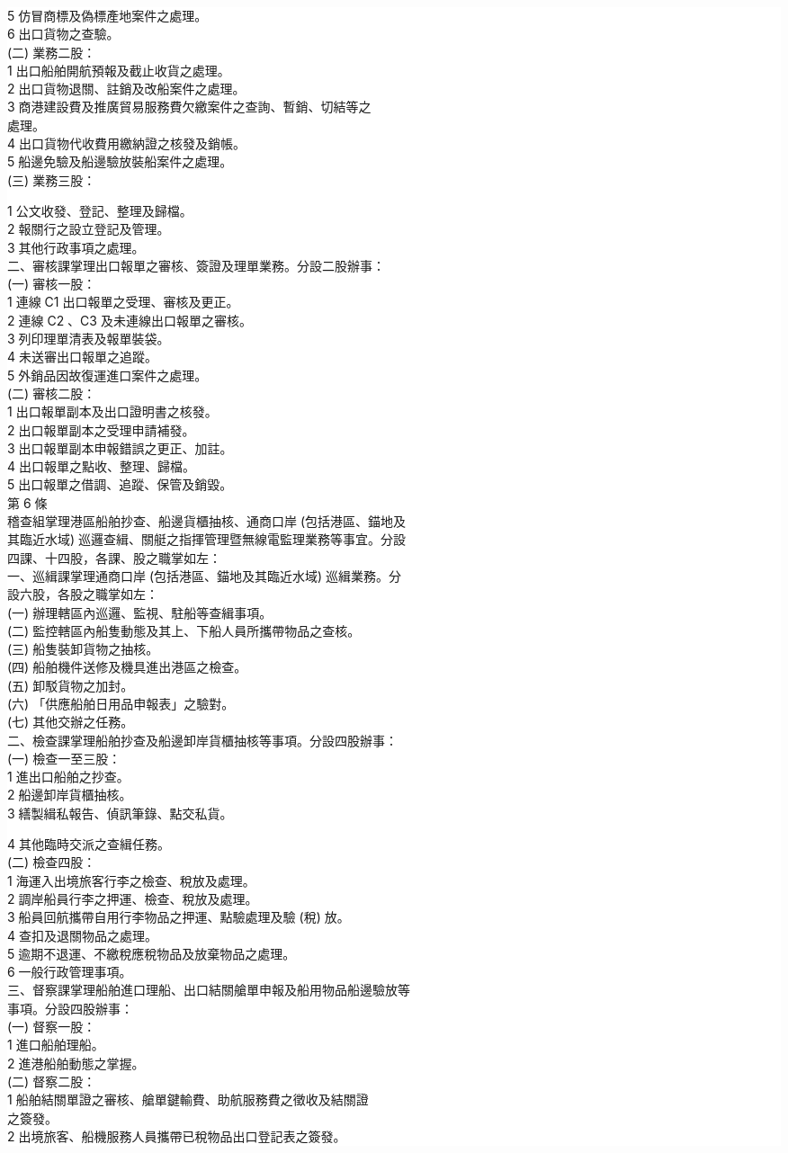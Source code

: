 5 仿冒商標及偽標產地案件之處理。  
6 出口貨物之查驗。  
(二) 業務二股：  
1 出口船舶開航預報及截止收貨之處理。  
2 出口貨物退關、註銷及改船案件之處理。  
3 商港建設費及推廣貿易服務費欠繳案件之查詢、暫銷、切結等之  
處理。  
4 出口貨物代收費用繳納證之核發及銷帳。  
5 船邊免驗及船邊驗放裝船案件之處理。  
(三) 業務三股：  


1 公文收發、登記、整理及歸檔。  
2 報關行之設立登記及管理。  
3 其他行政事項之處理。  
二、審核課掌理出口報單之審核、簽證及理單業務。分設二股辦事：  
(一) 審核一股：  
1 連線 C1 出口報單之受理、審核及更正。  
2 連線 C2 、C3 及未連線出口報單之審核。  
3 列印理單清表及報單裝袋。  
4 未送審出口報單之追蹤。  
5 外銷品因故復運進口案件之處理。  
(二) 審核二股：  
1 出口報單副本及出口證明書之核發。  
2 出口報單副本之受理申請補發。  
3 出口報單副本申報錯誤之更正、加註。  
4 出口報單之點收、整理、歸檔。  
5 出口報單之借調、追蹤、保管及銷毀。  
第 6 條  
稽查組掌理港區船舶抄查、船邊貨櫃抽核、通商口岸 (包括港區、錨地及  
其臨近水域) 巡邏查緝、關艇之指揮管理暨無線電監理業務等事宜。分設  
四課、十四股，各課、股之職掌如左：  
一、巡緝課掌理通商口岸 (包括港區、錨地及其臨近水域) 巡緝業務。分  
設六股，各股之職掌如左：  
(一) 辦理轄區內巡邏、監視、駐船等查緝事項。  
(二) 監控轄區內船隻動態及其上、下船人員所攜帶物品之查核。  
(三) 船隻裝卸貨物之抽核。  
(四) 船舶機件送修及機具進出港區之檢查。  
(五) 卸駁貨物之加封。  
(六) 「供應船舶日用品申報表」之驗對。  
(七) 其他交辦之任務。  
二、檢查課掌理船舶抄查及船邊卸岸貨櫃抽核等事項。分設四股辦事：  
(一) 檢查一至三股：  
1 進出口船舶之抄查。  
2 船邊卸岸貨櫃抽核。  
3 繕製緝私報告、偵訊筆錄、點交私貨。  


4 其他臨時交派之查緝任務。  
(二) 檢查四股：  
1 海運入出境旅客行李之檢查、稅放及處理。  
2 調岸船員行李之押運、檢查、稅放及處理。  
3 船員回航攜帶自用行李物品之押運、點驗處理及驗 (稅) 放。  
4 查扣及退關物品之處理。  
5 逾期不退運、不繳稅應稅物品及放棄物品之處理。  
6 一般行政管理事項。  
三、督察課掌理船舶進口理船、出口結關艙單申報及船用物品船邊驗放等  
事項。分設四股辦事：  
(一) 督察一股：  
1 進口船舶理船。  
2 進港船舶動態之掌握。  
(二) 督察二股：  
1 船舶結關單證之審核、艙單鍵輸費、助航服務費之徵收及結關證  
之簽發。  
2 出境旅客、船機服務人員攜帶已稅物品出口登記表之簽發。  